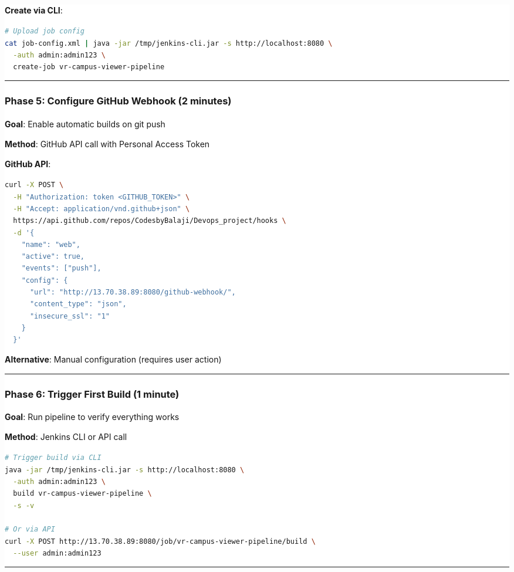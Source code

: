 **Create via CLI**:
```bash
# Upload job config
cat job-config.xml | java -jar /tmp/jenkins-cli.jar -s http://localhost:8080 \
  -auth admin:admin123 \
  create-job vr-campus-viewer-pipeline
```

---

### Phase 5: Configure GitHub Webhook (2 minutes)
**Goal**: Enable automatic builds on git push

**Method**: GitHub API call with Personal Access Token

**GitHub API**:
```bash
curl -X POST \
  -H "Authorization: token <GITHUB_TOKEN>" \
  -H "Accept: application/vnd.github+json" \
  https://api.github.com/repos/CodesbyBalaji/Devops_project/hooks \
  -d '{
    "name": "web",
    "active": true,
    "events": ["push"],
    "config": {
      "url": "http://13.70.38.89:8080/github-webhook/",
      "content_type": "json",
      "insecure_ssl": "1"
    }
  }'
```

**Alternative**: Manual configuration (requires user action)

---

### Phase 6: Trigger First Build (1 minute)
**Goal**: Run pipeline to verify everything works

**Method**: Jenkins CLI or API call

```bash
# Trigger build via CLI
java -jar /tmp/jenkins-cli.jar -s http://localhost:8080 \
  -auth admin:admin123 \
  build vr-campus-viewer-pipeline \
  -s -v

# Or via API
curl -X POST http://13.70.38.89:8080/job/vr-campus-viewer-pipeline/build \
  --user admin:admin123
```

---
